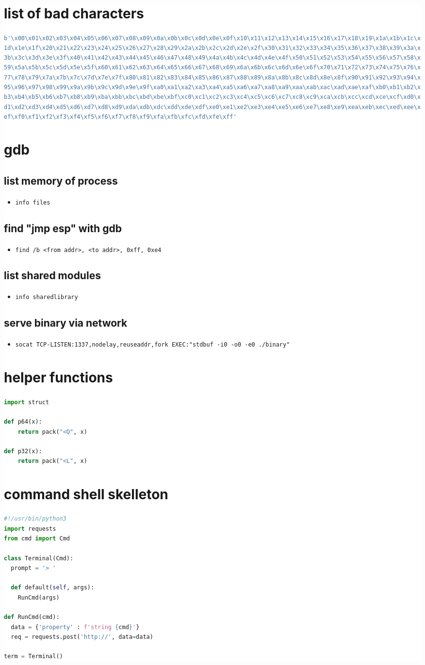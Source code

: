 # list of bad characters
```python
b'\x00\x01\x02\x03\x04\x05\x06\x07\x08\x09\x0a\x0b\x0c\x0d\x0e\x0f\x10\x11\x12\x13\x14\x15\x16\x17\x18\x19\x1a\x1b\x1c\x1d\x1e\x1f\x20\x21\x22\x23\x24\x25\x26\x27\x28\x29\x2a\x2b\x2c\x2d\x2e\x2f\x30\x31\x32\x33\x34\x35\x36\x37\x38\x39\x3a\x3b\x3c\x3d\x3e\x3f\x40\x41\x42\x43\x44\x45\x46\x47\x48\x49\x4a\x4b\x4c\x4d\x4e\x4f\x50\x51\x52\x53\x54\x55\x56\x57\x58\x59\x5a\x5b\x5c\x5d\x5e\x5f\x60\x61\x62\x63\x64\x65\x66\x67\x68\x69\x6a\x6b\x6c\x6d\x6e\x6f\x70\x71\x72\x73\x74\x75\x76\x77\x78\x79\x7a\x7b\x7c\x7d\x7e\x7f\x80\x81\x82\x83\x84\x85\x86\x87\x88\x89\x8a\x8b\x8c\x8d\x8e\x8f\x90\x91\x92\x93\x94\x95\x96\x97\x98\x99\x9a\x9b\x9c\x9d\x9e\x9f\xa0\xa1\xa2\xa3\xa4\xa5\xa6\xa7\xa8\xa9\xaa\xab\xac\xad\xae\xaf\xb0\xb1\xb2\xb3\xb4\xb5\xb6\xb7\xb8\xb9\xba\xbb\xbc\xbd\xbe\xbf\xc0\xc1\xc2\xc3\xc4\xc5\xc6\xc7\xc8\xc9\xca\xcb\xcc\xcd\xce\xcf\xd0\xd1\xd2\xd3\xd4\xd5\xd6\xd7\xd8\xd9\xda\xdb\xdc\xdd\xde\xdf\xe0\xe1\xe2\xe3\xe4\xe5\xe6\xe7\xe8\xe9\xea\xeb\xec\xed\xee\xef\xf0\xf1\xf2\xf3\xf4\xf5\xf6\xf7\xf8\xf9\xfa\xfb\xfc\xfd\xfe\xff'
```

# gdb
## list memory of process
- `info files`

## find "jmp esp" with gdb
- `find /b <from addr>, <to addr>, 0xff, 0xe4`

## list shared modules
- `info sharedlibrary`

## serve binary via network
- `socat TCP-LISTEN:1337,nodelay,reuseaddr,fork EXEC:"stdbuf -i0 -o0 -e0 ./binary"`


# helper functions
```python
import struct

def p64(x):
    return pack("<Q", x)

def p32(x):
    return pack("<L", x)
```

# command shell skelleton
```python
#!/usr/bin/python3
import requests
from cmd import Cmd

class Terminal(Cmd):
  prompt = '> '

  def default(self, args):
    RunCmd(args)

def RunCmd(cmd):
  data = {'property' : f'string {cmd}'}
  req = requests.post('http://', data=data)

term = Terminal()
```